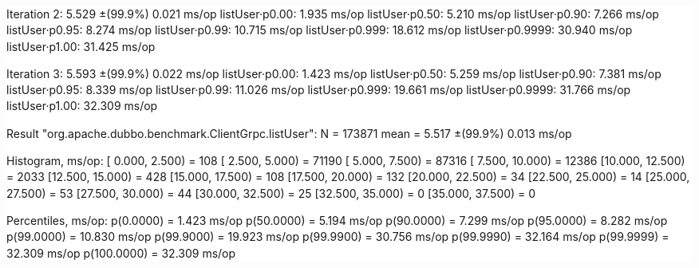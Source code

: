 Iteration   2: 5.529 ±(99.9%) 0.021 ms/op
                 listUser·p0.00:   1.935 ms/op
                 listUser·p0.50:   5.210 ms/op
                 listUser·p0.90:   7.266 ms/op
                 listUser·p0.95:   8.274 ms/op
                 listUser·p0.99:   10.715 ms/op
                 listUser·p0.999:  18.612 ms/op
                 listUser·p0.9999: 30.940 ms/op
                 listUser·p1.00:   31.425 ms/op

Iteration   3: 5.593 ±(99.9%) 0.022 ms/op
                 listUser·p0.00:   1.423 ms/op
                 listUser·p0.50:   5.259 ms/op
                 listUser·p0.90:   7.381 ms/op
                 listUser·p0.95:   8.339 ms/op
                 listUser·p0.99:   11.026 ms/op
                 listUser·p0.999:  19.661 ms/op
                 listUser·p0.9999: 31.766 ms/op
                 listUser·p1.00:   32.309 ms/op



Result "org.apache.dubbo.benchmark.ClientGrpc.listUser":
  N = 173871
  mean =      5.517 ±(99.9%) 0.013 ms/op

  Histogram, ms/op:
    [ 0.000,  2.500) = 108 
    [ 2.500,  5.000) = 71190 
    [ 5.000,  7.500) = 87316 
    [ 7.500, 10.000) = 12386 
    [10.000, 12.500) = 2033 
    [12.500, 15.000) = 428 
    [15.000, 17.500) = 108 
    [17.500, 20.000) = 132 
    [20.000, 22.500) = 34 
    [22.500, 25.000) = 14 
    [25.000, 27.500) = 53 
    [27.500, 30.000) = 44 
    [30.000, 32.500) = 25 
    [32.500, 35.000) = 0 
    [35.000, 37.500) = 0 

  Percentiles, ms/op:
      p(0.0000) =      1.423 ms/op
     p(50.0000) =      5.194 ms/op
     p(90.0000) =      7.299 ms/op
     p(95.0000) =      8.282 ms/op
     p(99.0000) =     10.830 ms/op
     p(99.9000) =     19.923 ms/op
     p(99.9900) =     30.756 ms/op
     p(99.9990) =     32.164 ms/op
     p(99.9999) =     32.309 ms/op
    p(100.0000) =     32.309 ms/op
